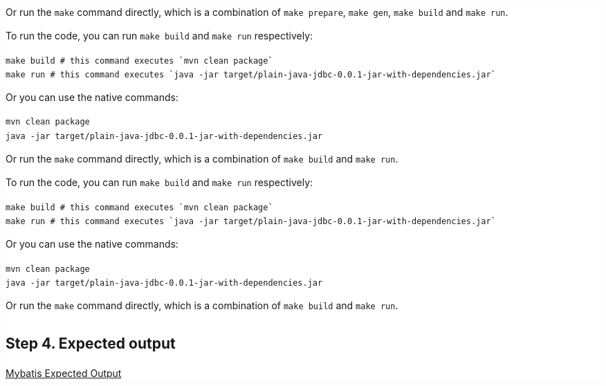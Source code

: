Or run the `make` command directly, which is a combination of `make prepare`, `make gen`, `make build` and `make run`.

</div>

<div label="Using Hibernate (Recommended)" value="hibernate">

To run the code, you can run `make build` and `make run` respectively:


```shell
make build # this command executes `mvn clean package`
make run # this command executes `java -jar target/plain-java-jdbc-0.0.1-jar-with-dependencies.jar`
```

Or you can use the native commands:


```shell
mvn clean package
java -jar target/plain-java-jdbc-0.0.1-jar-with-dependencies.jar
```

Or run the `make` command directly, which is a combination of `make build` and `make run`.

</div>

<div label="Using JDBC" value="jdbc">

To run the code, you can run `make build` and `make run` respectively:


```shell
make build # this command executes `mvn clean package`
make run # this command executes `java -jar target/plain-java-jdbc-0.0.1-jar-with-dependencies.jar`
```

Or you can use the native commands:


```shell
mvn clean package
java -jar target/plain-java-jdbc-0.0.1-jar-with-dependencies.jar
```

Or run the `make` command directly, which is a combination of `make build` and `make run`.

</div>

</SimpleTab>

## Step 4. Expected output

<SimpleTab groupId="language">

<div label="Using Mybatis (Recommended)" value="mybatis">

[Mybatis Expected Output](https://github.com/pingcap-inc/tidb-example-java/blob/main/Expected-Output.md#plain-java-mybatis)

</div>

<div label="Using Hibernate (Recommended)" value="hibernate">
